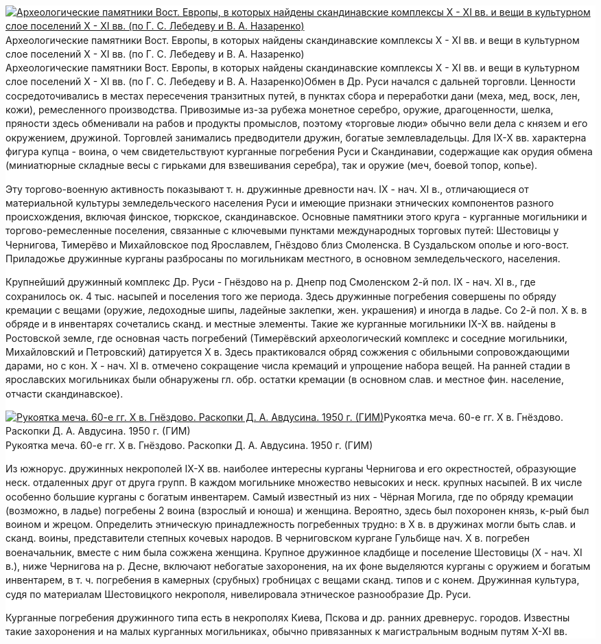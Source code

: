 [![Археологические памятники Вост. Европы, в которых найдены скандинавские комплексы X - XI вв. и вещи в культурном слое поселений X - XI вв. (по Г. С. Лебедеву и В. А. Назаренко)](https://pravenc.ru/data/343/485/1234/i200.jpg "Кликните для увеличения картинки")](https://pravenc.ru/data/343/485/1234/i800.jpg)Археологические памятники Вост. Европы, в которых найдены скандинавские комплексы X - XI вв. и вещи в культурном слое поселений X - XI вв. (по Г. С. Лебедеву и В. А. Назаренко)  
Археологические памятники Вост. Европы, в которых найдены скандинавские комплексы X - XI вв. и вещи в культурном слое поселений X - XI вв. (по Г. С. Лебедеву и В. А. Назаренко)Обмен в Др. Руси начался с дальней торговли. Ценности сосредоточивались в местах пересечения транзитных путей, в пунктах сбора и переработки дани (меха, мед, воск, лен, кожи), ремесленного производства. Привозимые из-за рубежа монетное серебро, оружие, драгоценности, шелка, пряности здесь обменивали на рабов и продукты промыслов, поэтому «торговые люди» обычно вели дела с князем и его окружением, дружиной. Торговлей занимались предводители дружин, богатые землевладельцы. Для IX-X вв. характерна фигура купца - воина, о чем свидетельствуют курганные погребения Руси и Скандинавии, содержащие как орудия обмена (миниатюрные складные весы с гирьками для взвешивания серебра), так и оружие (меч, боевой топор, копье).

Эту торгово-военную активность показывают т. н. дружинные древности нач. IX - нач. XI в., отличающиеся от материальной культуры земледельческого населения Руси и имеющие признаки этнических компонентов разного происхождения, включая финское, тюркское, скандинавское. Основные памятники этого круга - курганные могильники и торгово-ремесленные поселения, связанные с ключевыми пунктами международных торговых путей: Шестовицы у Чернигова, Тимерёво и Михайловское под Ярославлем, Гнёздово близ Смоленска. В Суздальском ополье и юго-вост. Приладожье дружинные курганы разбросаны по могильникам местного, в основном земледельческого, населения.

Крупнейший дружинный комплекс Др. Руси - Гнёздово на р. Днепр под Смоленском 2-й пол. IX - нач. XI в., где сохранилось ок. 4 тыс. насыпей и поселения того же периода. Здесь дружинные погребения совершены по обряду кремации с вещами (оружие, ледоходные шипы, ладейные заклепки, жен. украшения) и иногда в ладье. Со 2-й пол. Х в. в обряде и в инвентарях сочетались сканд. и местные элементы. Такие же курганные могильники IX-X вв. найдены в Ростовской земле, где основная часть погребений (Тимерёвский археологический комплекс и соседние могильники, Михайловский и Петровский) датируется Х в. Здесь практиковался обряд сожжения с обильными сопровождающими дарами, но с кон. Х - нач. XI в. отмечено сокращение числа кремаций и упрощение набора вещей. На ранней стадии в ярославских могильниках были обнаружены гл. обр. остатки кремации (в основном слав. и местное фин. население, отчасти скандинавское).

[![Рукоятка меча. 60-е гг. X в. Гнёздово. Раскопки Д. А. Авдусина. 1950 г. (ГИМ)](https://pravenc.ru/data/744/485/1234/i200.jpg "Кликните для увеличения картинки")](https://pravenc.ru/data/744/485/1234/i400.jpg)Рукоятка меча. 60-е гг. X в. Гнёздово. Раскопки Д. А. Авдусина. 1950 г. (ГИМ)  
Рукоятка меча. 60-е гг. X в. Гнёздово. Раскопки Д. А. Авдусина. 1950 г. (ГИМ)

Из южнорус. дружинных некрополей IX-X вв. наиболее интересны курганы Чернигова и его окрестностей, образующие неск. отдаленных друг от друга групп. В каждом могильнике множество невысоких и неск. крупных насыпей. В их числе особенно большие курганы с богатым инвентарем. Самый известный из них - Чёрная Могила, где по обряду кремации (возможно, в ладье) погребены 2 воина (взрослый и юноша) и женщина. Вероятно, здесь был похоронен князь, к-рый был воином и жрецом. Определить этническую принадлежность погребенных трудно: в Х в. в дружинах могли быть слав. и сканд. воины, представители степных кочевых народов. В черниговском кургане Гульбище нач. Х в. погребен военачальник, вместе с ним была сожжена женщина. Крупное дружинное кладбище и поселение Шестовицы (X - нач. XI в.), ниже Чернигова на р. Десне, включают небогатые захоронения, на их фоне выделяются курганы с оружием и богатым инвентарем, в т. ч. погребения в камерных (срубных) гробницах с вещами сканд. типов и с конем. Дружинная культура, судя по материалам Шестовицкого некрополя, нивелировала этническое разнообразие Др. Руси.

Курганные погребения дружинного типа есть в некрополях Киева, Пскова и др. ранних древнерус. городов. Известны такие захоронения и на малых курганных могильниках, обычно привязанных к магистральным водным путям X-XI вв.
